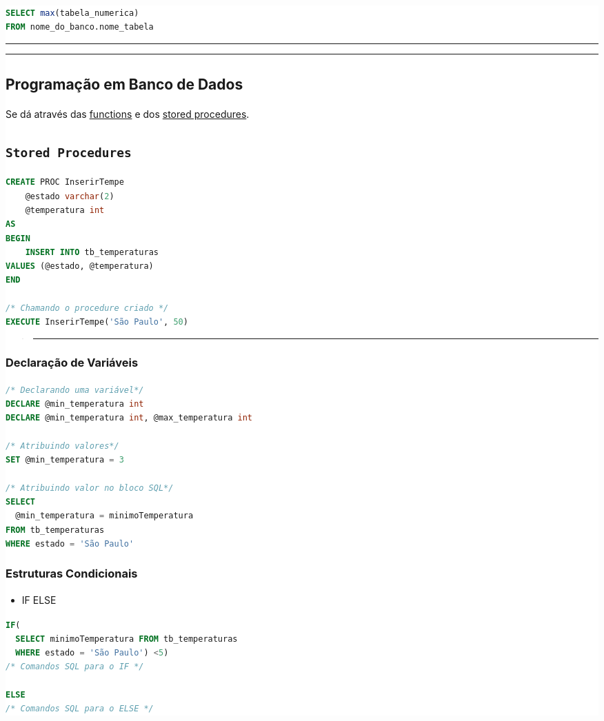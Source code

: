 ```sql
SELECT max(tabela_numerica)
FROM nome_do_banco.nome_tabela
```
		   
---
---

## **Programação em Banco de Dados**
Se dá através das [functions](#function) e dos [stored procedures](#stored-procedure).

`Stored Procedures`
-------------------

```sql
CREATE PROC InserirTempe
    @estado varchar(2)
    @temperatura int
AS
BEGIN
    INSERT INTO tb_temperaturas
VALUES (@estado, @temperatura)
END

/* Chamando o procedure criado */
EXECUTE InserirTempe('São Paulo', 50)
```

>---

### **Declaração de Variáveis**
```sql
/* Declarando uma variável*/
DECLARE @min_temperatura int
DECLARE @min_temperatura int, @max_temperatura int

/* Atribuindo valores*/
SET @min_temperatura = 3

/* Atribuindo valor no bloco SQL*/
SELECT
  @min_temperatura = minimoTemperatura
FROM tb_temperaturas
WHERE estado = 'São Paulo'
```

### **Estruturas Condicionais**

- IF ELSE
```sql
IF(
  SELECT minimoTemperatura FROM tb_temperaturas 
  WHERE estado = 'São Paulo') <5)
/* Comandos SQL para o IF */

ELSE 
/* Comandos SQL para o ELSE */
```
